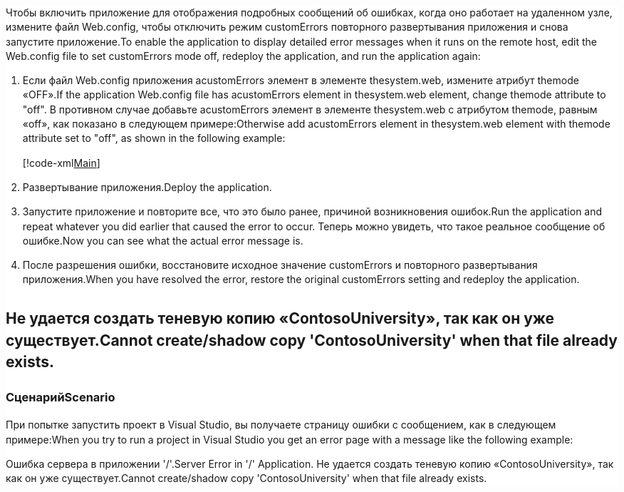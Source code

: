 <span data-ttu-id="9df1f-122">Чтобы включить приложение для отображения подробных сообщений об ошибках, когда оно работает на удаленном узле, измените файл Web.config, чтобы отключить режим customErrors повторного развертывания приложения и снова запустите приложение.</span><span class="sxs-lookup"><span data-stu-id="9df1f-122">To enable the application to display detailed error messages when it runs on the remote host, edit the Web.config file to set customErrors mode off, redeploy the application, and run the application again:</span></span>

1. <span data-ttu-id="9df1f-123">Если файл Web.config приложения acustomErrors элемент в элементе thesystem.web, измените атрибут themode «OFF».</span><span class="sxs-lookup"><span data-stu-id="9df1f-123">If the application Web.config file has acustomErrors element in thesystem.web element, change themode attribute to "off".</span></span> <span data-ttu-id="9df1f-124">В противном случае добавьте acustomErrors элемент в элементе thesystem.web с атрибутом themode, равным «off», как показано в следующем примере:</span><span class="sxs-lookup"><span data-stu-id="9df1f-124">Otherwise add acustomErrors element in thesystem.web element with themode attribute set to "off", as shown in the following example:</span></span> 

    [!code-xml[Main](troubleshooting/samples/sample2.xml)]
2. <span data-ttu-id="9df1f-125">Развертывание приложения.</span><span class="sxs-lookup"><span data-stu-id="9df1f-125">Deploy the application.</span></span>
3. <span data-ttu-id="9df1f-126">Запустите приложение и повторите все, что это было ранее, причиной возникновения ошибок.</span><span class="sxs-lookup"><span data-stu-id="9df1f-126">Run the application and repeat whatever you did earlier that caused the error to occur.</span></span> <span data-ttu-id="9df1f-127">Теперь можно увидеть, что такое реальное сообщение об ошибке.</span><span class="sxs-lookup"><span data-stu-id="9df1f-127">Now you can see what the actual error message is.</span></span>
4. <span data-ttu-id="9df1f-128">После разрешения ошибки, восстановите исходное значение customErrors и повторного развертывания приложения.</span><span class="sxs-lookup"><span data-stu-id="9df1f-128">When you have resolved the error, restore the original customErrors setting and redeploy the application.</span></span>

## <a name="cannot-createshadow-copy-contosouniversity-when-that-file-already-exists"></a><span data-ttu-id="9df1f-129">Не удается создать теневую копию «ContosoUniversity», так как он уже существует.</span><span class="sxs-lookup"><span data-stu-id="9df1f-129">Cannot create/shadow copy 'ContosoUniversity' when that file already exists.</span></span>

### <a name="scenario"></a><span data-ttu-id="9df1f-130">Сценарий</span><span class="sxs-lookup"><span data-stu-id="9df1f-130">Scenario</span></span>

<span data-ttu-id="9df1f-131">При попытке запустить проект в Visual Studio, вы получаете страницу ошибки с сообщением, как в следующем примере:</span><span class="sxs-lookup"><span data-stu-id="9df1f-131">When you try to run a project in Visual Studio you get an error page with a message like the following example:</span></span>

<span data-ttu-id="9df1f-132">Ошибка сервера в приложении '/'.</span><span class="sxs-lookup"><span data-stu-id="9df1f-132">Server Error in '/' Application.</span></span> <span data-ttu-id="9df1f-133">Не удается создать теневую копию «ContosoUniversity», так как он уже существует.</span><span class="sxs-lookup"><span data-stu-id="9df1f-133">Cannot create/shadow copy 'ContosoUniversity' when that file already exists.</span></span>
